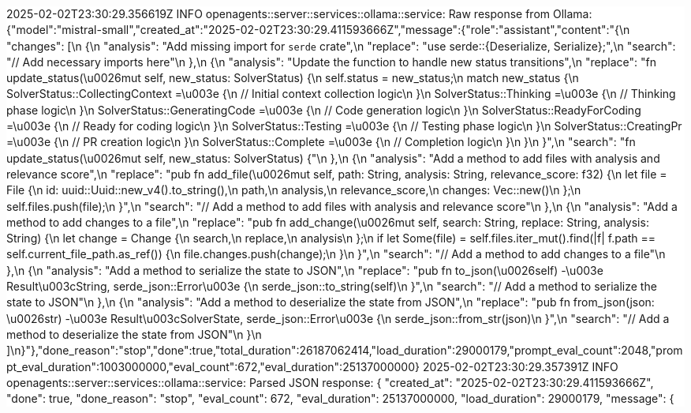 2025-02-02T23:30:29.356619Z  INFO openagents::server::services::ollama::service: Raw response from Ollama: {"model":"mistral-small","created_at":"2025-02-02T23:30:29.411593666Z","message":{"role":"assistant","content":"{\n  \"changes\": [\n    {\n      \"analysis\": \"Add missing import for `serde` crate\",\n      \"replace\": \"use serde::{Deserialize, Serialize};\",\n      \"search\": \"// Add necessary imports here\"\n    },\n    {\n      \"analysis\": \"Update the function to handle new status transitions\",\n      \"replace\": \"fn update_status(\u0026mut self, new_status: SolverStatus) {\\n        self.status = new_status;\\n        match new_status {\\n            SolverStatus::CollectingContext =\u003e {\\n                // Initial context collection logic\\n            }\\n            SolverStatus::Thinking =\u003e {\\n                // Thinking phase logic\\n            }\\n            SolverStatus::GeneratingCode =\u003e {\\n                // Code generation logic\\n            }\\n            SolverStatus::ReadyForCoding =\u003e {\\n                // Ready for coding logic\\n            }\\n            SolverStatus::Testing =\u003e {\\n                // Testing phase logic\\n            }\\n            SolverStatus::CreatingPr =\u003e {\\n                // PR creation logic\\n            }\\n            SolverStatus::Complete =\u003e {\\n                // Completion logic\\n            }\\n        }\\n    }\",\n      \"search\": \"fn update_status(\u0026mut self, new_status: SolverStatus) {\"\n    },\n    {\n      \"analysis\": \"Add a method to add files with analysis and relevance score\",\n      \"replace\": \"pub fn add_file(\u0026mut self, path: String, analysis: String, relevance_score: f32) {\\n        let file = File {\\n            id: uuid::Uuid::new_v4().to_string(),\\n            path,\\n            analysis,\\n            relevance_score,\\n            changes: Vec::new()\\n        };\\n        self.files.push(file);\\n    }\",\n      \"search\": \"// Add a method to add files with analysis and relevance score\"\n    },\n    {\n      \"analysis\": \"Add a method to add changes to a file\",\n      \"replace\": \"pub fn add_change(\u0026mut self, search: String, replace: String, analysis: String) {\\n        let change = Change {\\n            search,\\n            replace,\\n            analysis\\n        };\\n        if let Some(file) = self.files.iter_mut().find(|f| f.path == self.current_file_path.as_ref()) {\\n            file.changes.push(change);\\n        }\\n    }\",\n      \"search\": \"// Add a method to add changes to a file\"\n    },\n    {\n      \"analysis\": \"Add a method to serialize the state to JSON\",\n      \"replace\": \"pub fn to_json(\u0026self) -\u003e Result\u003cString, serde_json::Error\u003e {\\n        serde_json::to_string(self)\\n    }\",\n      \"search\": \"// Add a method to serialize the state to JSON\"\n    },\n    {\n      \"analysis\": \"Add a method to deserialize the state from JSON\",\n      \"replace\": \"pub fn from_json(json: \u0026str) -\u003e Result\u003cSolverState, serde_json::Error\u003e {\\n        serde_json::from_str(json)\\n    }\",\n      \"search\": \"// Add a method to deserialize the state from JSON\"\n    }\n  ]\n}"},"done_reason":"stop","done":true,"total_duration":26187062414,"load_duration":29000179,"prompt_eval_count":2048,"prompt_eval_duration":1003000000,"eval_count":672,"eval_duration":25137000000}
2025-02-02T23:30:29.357391Z  INFO openagents::server::services::ollama::service: Parsed JSON response: {
  "created_at": "2025-02-02T23:30:29.411593666Z",
  "done": true,
  "done_reason": "stop",
  "eval_count": 672,
  "eval_duration": 25137000000,
  "load_duration": 29000179,
  "message": {